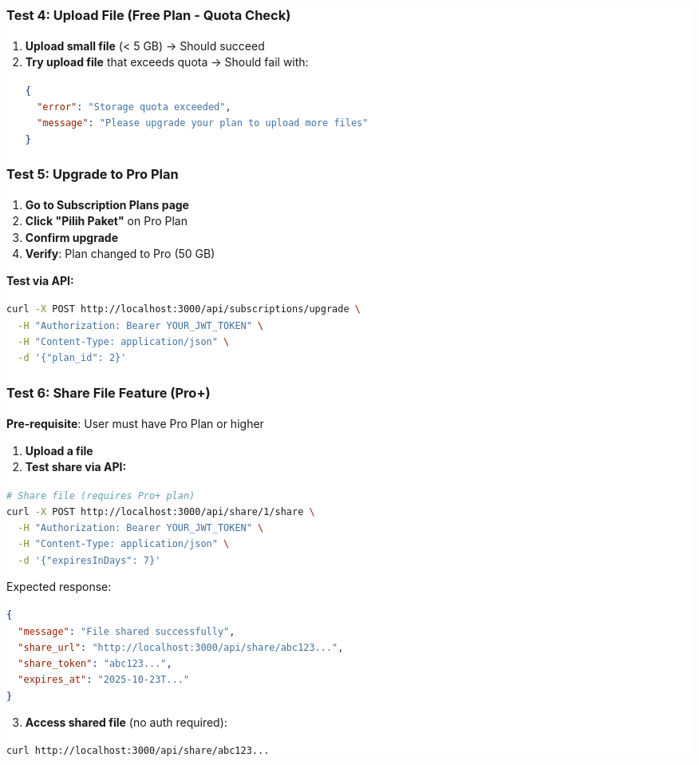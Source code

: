 ### Test 4: Upload File (Free Plan - Quota Check)

1. **Upload small file** (< 5 GB) → Should succeed
2. **Try upload file** that exceeds quota → Should fail with:
   ```json
   {
     "error": "Storage quota exceeded",
     "message": "Please upgrade your plan to upload more files"
   }
   ```

### Test 5: Upgrade to Pro Plan

1. **Go to Subscription Plans page**
2. **Click "Pilih Paket"** on Pro Plan
3. **Confirm upgrade**
4. **Verify**: Plan changed to Pro (50 GB)

**Test via API:**
```bash
curl -X POST http://localhost:3000/api/subscriptions/upgrade \
  -H "Authorization: Bearer YOUR_JWT_TOKEN" \
  -H "Content-Type: application/json" \
  -d '{"plan_id": 2}'
```

### Test 6: Share File Feature (Pro+)

**Pre-requisite**: User must have Pro Plan or higher

1. **Upload a file**
2. **Test share via API:**

```bash
# Share file (requires Pro+ plan)
curl -X POST http://localhost:3000/api/share/1/share \
  -H "Authorization: Bearer YOUR_JWT_TOKEN" \
  -H "Content-Type: application/json" \
  -d '{"expiresInDays": 7}'
```

Expected response:
```json
{
  "message": "File shared successfully",
  "share_url": "http://localhost:3000/api/share/abc123...",
  "share_token": "abc123...",
  "expires_at": "2025-10-23T..."
}
```

3. **Access shared file** (no auth required):
```bash
curl http://localhost:3000/api/share/abc123...
```
